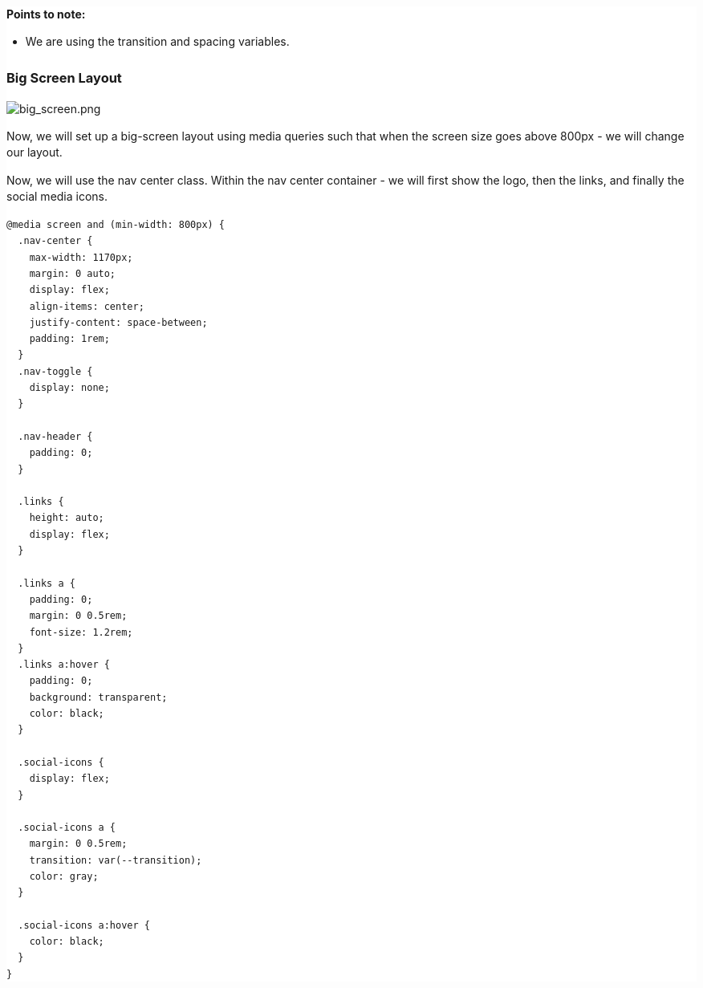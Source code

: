 **Points to note:**
- We are using the transition and spacing variables.

### Big Screen Layout


![big_screen.png](https://cdn.hashnode.com/res/hashnode/image/upload/v1618916208842/_s_9DZK8I.png)

Now, we will set up a big-screen layout using media queries such that when the screen size goes above 800px - we will change our layout.

Now, we will use the nav center class. Within the nav center container - we will first show the logo, then the links, and finally the social media icons. 

```
@media screen and (min-width: 800px) {
  .nav-center {
    max-width: 1170px;
    margin: 0 auto;
    display: flex;
    align-items: center;
    justify-content: space-between;
    padding: 1rem;
  }
  .nav-toggle {
    display: none;
  }

  .nav-header {
    padding: 0;
  }

  .links {
    height: auto;
    display: flex;
  }

  .links a {
    padding: 0;
    margin: 0 0.5rem;
    font-size: 1.2rem;
  }
  .links a:hover {
    padding: 0;
    background: transparent;
    color: black;
  }

  .social-icons {
    display: flex;
  }

  .social-icons a {
    margin: 0 0.5rem;
    transition: var(--transition);
    color: gray;
  }

  .social-icons a:hover {
    color: black;
  }
}
```
